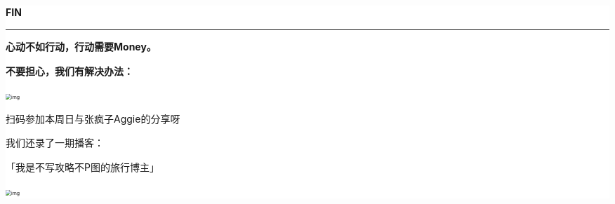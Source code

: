 


 

**FIN**

------

 

**心动不如行动，行动需要Money。**

**不要担心，我们有解决办法：**



<img src="http://image.yeslifeisfun.club/img/640-20201103135608364.png" alt="img" style="zoom:50%;" />    

扫码参加本周日与张疯子Aggie的分享呀



我们还录了一期播客：

「我是不写攻略不P图的旅行博主」

<img src="http://image.yeslifeisfun.club/img/640-20201103134315227.png" alt="img" style="zoom:50%;" />